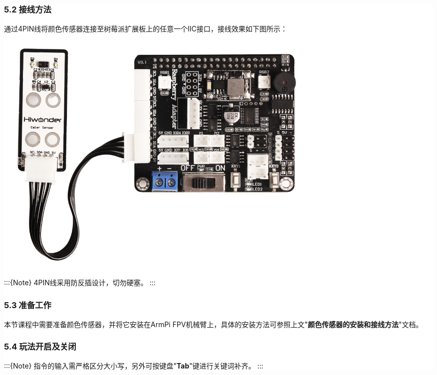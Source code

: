 ### 5.2 接线方法

通过4PIN线将颜色传感器连接至树莓派扩展板上的任意一个IIC接口，接线效果如下图所示：

<img class="common_img" style="width:70%" src="../_static/media/19.expanding_the_course_on_sensor_development_and_application/5.1/image5.png"   />

:::{Note}
4PIN线采用防反插设计，切勿硬塞。
:::

### 5.3 准备工作

本节课程中需要准备颜色传感器，并将它安装在ArmPi FPV机械臂上，具体的安装方法可参照上文"**颜色传感器的安装和接线方法**"文档。

### 5.4 玩法开启及关闭

:::{Note}
指令的输入需严格区分大小写，另外可按键盘"**Tab**"键进行关键词补齐。
:::
